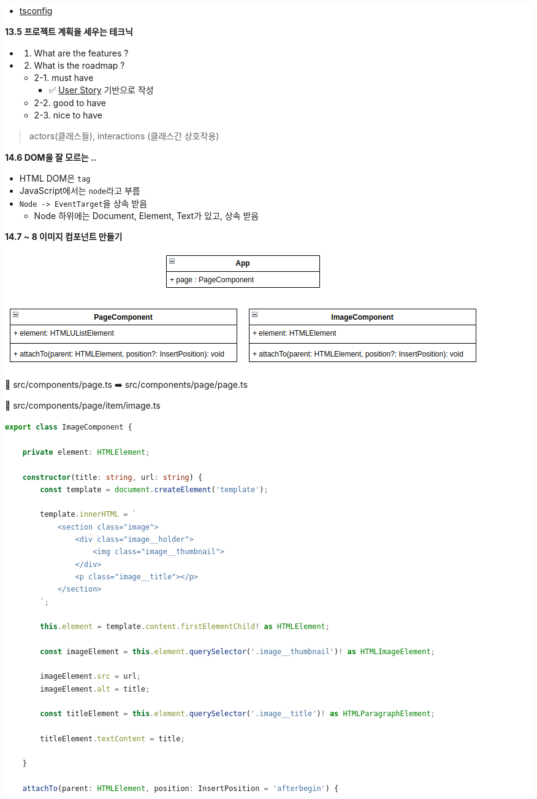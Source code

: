 
- [tsconfig](https://www.typescriptlang.org/tsconfig/)

**13.5 프로젝트 계획을 세우는 테크닉**
- 1. What are the features ? 
- 2. What is the roadmap ?
	- 2-1. must have 
		- ✅ [User Story](https://www.justinmind.com/blog/examples-user-story-best-practices/) 기반으로 작성
	- 2-2. good to have
	- 2-3. nice to have

> actors(클래스들), interactions (클래스간 상호작용)

**14.6 DOM을 잘 모르는 ..**
- HTML DOM은 `tag`
- JavaScript에서는 `node`라고 부름
- `Node -> EventTarget`을 상속 받음
	- Node 하위에는 Document, Element, Text가 있고, 상속 받음

**14.7 ~ 8 이미지 컴포넌트 만들기**

<img src="./images/class-diagram2.png"/>

📁 src/components/page.ts ➡️ src/components/page/page.ts

📁 src/components/page/item/image.ts
```typescript 
export class ImageComponent {

	private element: HTMLElement;
	
	constructor(title: string, url: string) {
		const template = document.createElement('template');
		
		template.innerHTML = `
			<section class="image">
				<div class="image__holder">
					<img class="image__thumbnail">
				</div>
				<p class="image__title"></p>
			</section>
		`;
		
		this.element = template.content.firstElementChild! as HTMLElement;
		
		const imageElement = this.element.querySelector('.image__thumbnail')! as HTMLImageElement;
	
		imageElement.src = url;
		imageElement.alt = title;
		
		const titleElement = this.element.querySelector('.image__title')! as HTMLParagraphElement;
		
		titleElement.textContent = title;
	
	}
	
	attachTo(parent: HTMLElement, position: InsertPosition = 'afterbegin') {
```